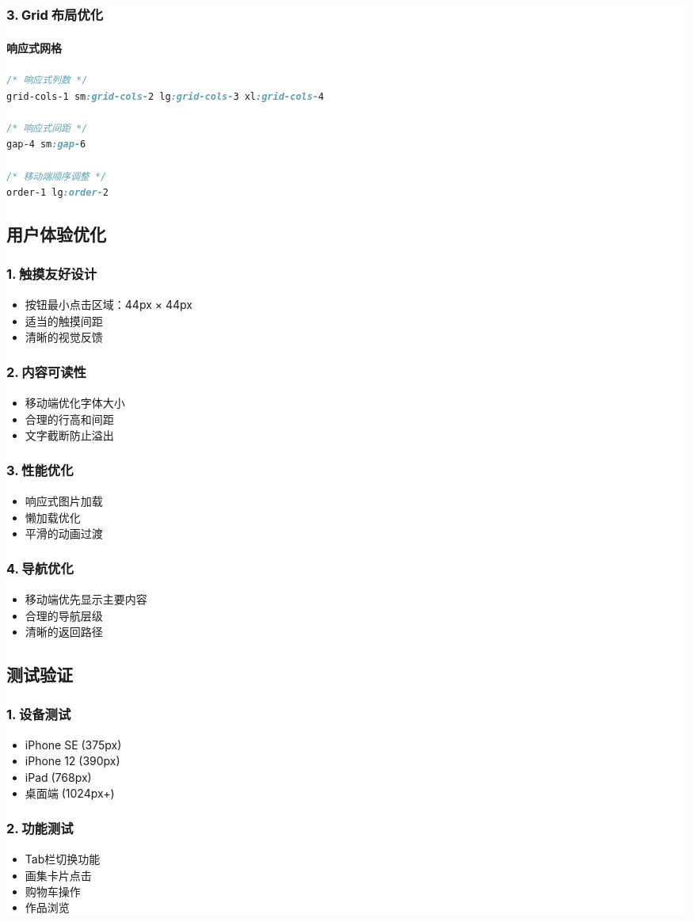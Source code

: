 ### 3. Grid 布局优化

#### 响应式网格
```css
/* 响应式列数 */
grid-cols-1 sm:grid-cols-2 lg:grid-cols-3 xl:grid-cols-4

/* 响应式间距 */
gap-4 sm:gap-6

/* 移动端顺序调整 */
order-1 lg:order-2
```

## 用户体验优化

### 1. 触摸友好设计
- 按钮最小点击区域：44px × 44px
- 适当的触摸间距
- 清晰的视觉反馈

### 2. 内容可读性
- 移动端优化字体大小
- 合理的行高和间距
- 文字截断防止溢出

### 3. 性能优化
- 响应式图片加载
- 懒加载优化
- 平滑的动画过渡

### 4. 导航优化
- 移动端优先显示主要内容
- 合理的导航层级
- 清晰的返回路径

## 测试验证

### 1. 设备测试
- iPhone SE (375px)
- iPhone 12 (390px)
- iPad (768px)
- 桌面端 (1024px+)

### 2. 功能测试
- Tab栏切换功能
- 画集卡片点击
- 购物车操作
- 作品浏览
